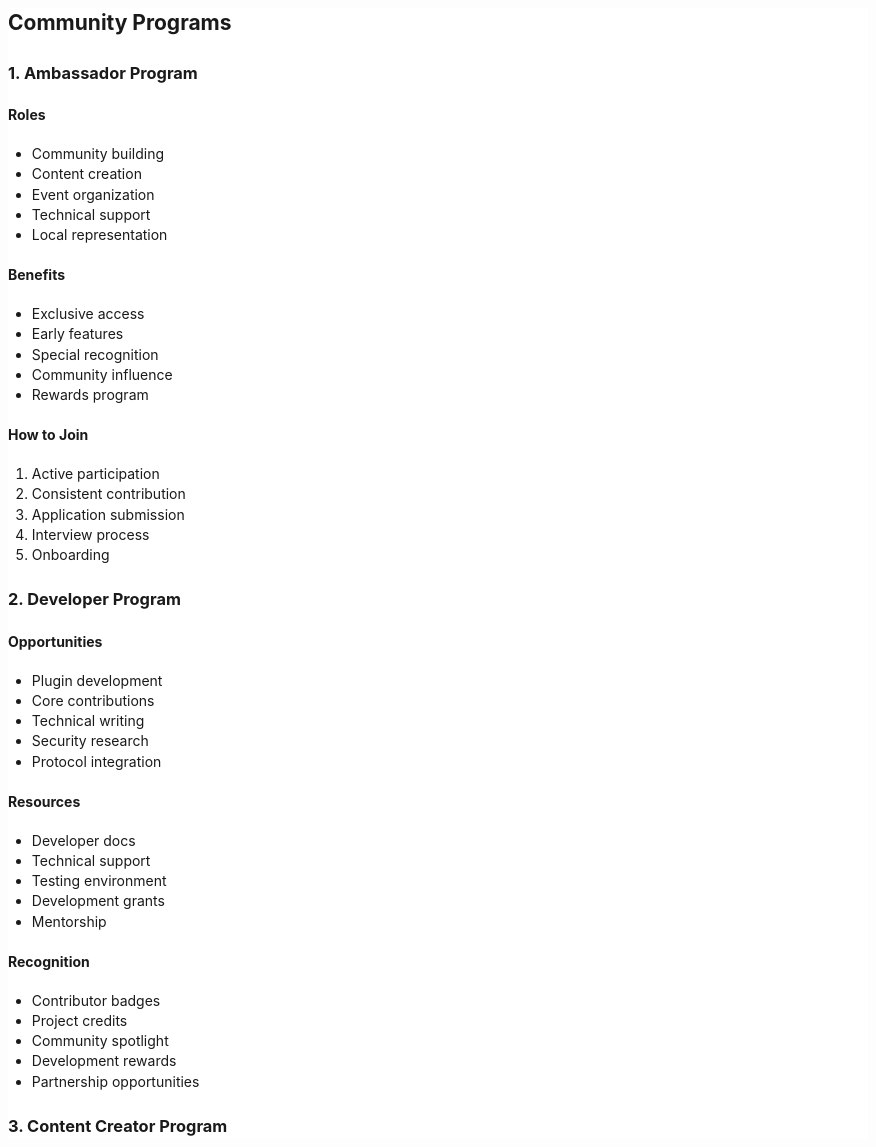 ## Community Programs

### 1. Ambassador Program

#### Roles
- Community building
- Content creation
- Event organization
- Technical support
- Local representation

#### Benefits
- Exclusive access
- Early features
- Special recognition
- Community influence
- Rewards program

#### How to Join
1. Active participation
2. Consistent contribution
3. Application submission
4. Interview process
5. Onboarding

### 2. Developer Program

#### Opportunities
- Plugin development
- Core contributions
- Technical writing
- Security research
- Protocol integration

#### Resources
- Developer docs
- Technical support
- Testing environment
- Development grants
- Mentorship

#### Recognition
- Contributor badges
- Project credits
- Community spotlight
- Development rewards
- Partnership opportunities

### 3. Content Creator Program
